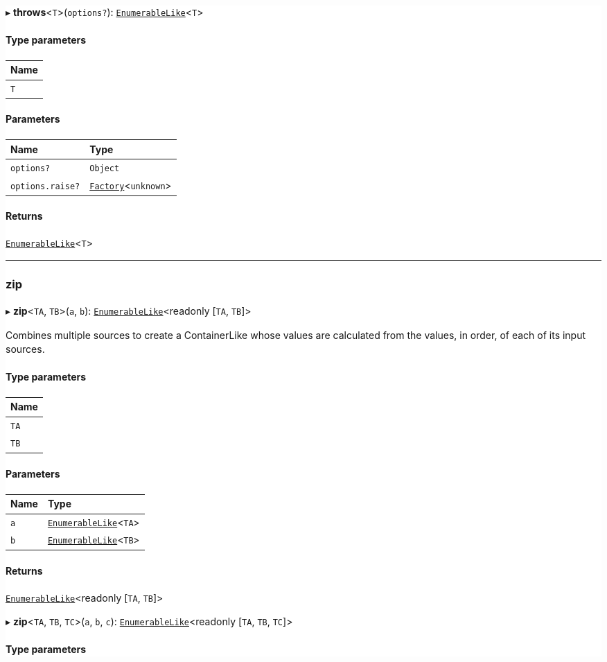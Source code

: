 ▸ **throws**<`T`\>(`options?`): [`EnumerableLike`](../interfaces/ix.EnumerableLike.md)<`T`\>

#### Type parameters

| Name |
| :------ |
| `T` |

#### Parameters

| Name | Type |
| :------ | :------ |
| `options?` | `Object` |
| `options.raise?` | [`Factory`](functions.md#factory)<`unknown`\> |

#### Returns

[`EnumerableLike`](../interfaces/ix.EnumerableLike.md)<`T`\>

___

### zip

▸ **zip**<`TA`, `TB`\>(`a`, `b`): [`EnumerableLike`](../interfaces/ix.EnumerableLike.md)<readonly [`TA`, `TB`]\>

Combines multiple sources to create a ContainerLike whose values are calculated from the values,
in order, of each of its input sources.

#### Type parameters

| Name |
| :------ |
| `TA` |
| `TB` |

#### Parameters

| Name | Type |
| :------ | :------ |
| `a` | [`EnumerableLike`](../interfaces/ix.EnumerableLike.md)<`TA`\> |
| `b` | [`EnumerableLike`](../interfaces/ix.EnumerableLike.md)<`TB`\> |

#### Returns

[`EnumerableLike`](../interfaces/ix.EnumerableLike.md)<readonly [`TA`, `TB`]\>

▸ **zip**<`TA`, `TB`, `TC`\>(`a`, `b`, `c`): [`EnumerableLike`](../interfaces/ix.EnumerableLike.md)<readonly [`TA`, `TB`, `TC`]\>

#### Type parameters
